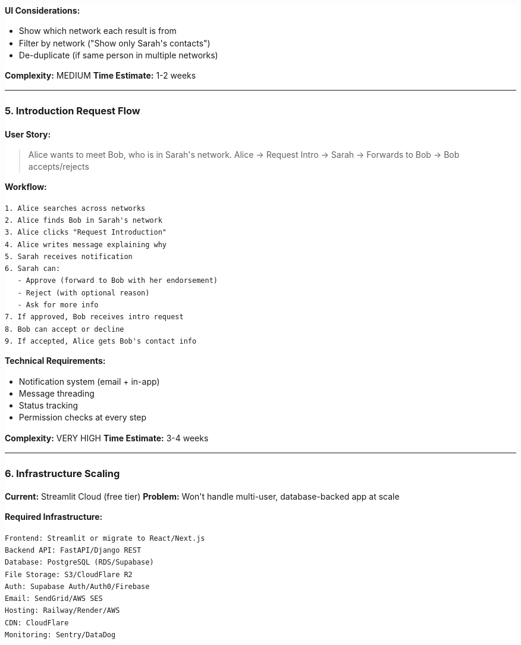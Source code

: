 **UI Considerations:**
- Show which network each result is from
- Filter by network ("Show only Sarah's contacts")
- De-duplicate (if same person in multiple networks)

**Complexity:** MEDIUM
**Time Estimate:** 1-2 weeks

---

### 5. **Introduction Request Flow**

**User Story:**
> Alice wants to meet Bob, who is in Sarah's network.
> Alice → Request Intro → Sarah → Forwards to Bob → Bob accepts/rejects

**Workflow:**
```
1. Alice searches across networks
2. Alice finds Bob in Sarah's network
3. Alice clicks "Request Introduction"
4. Alice writes message explaining why
5. Sarah receives notification
6. Sarah can:
   - Approve (forward to Bob with her endorsement)
   - Reject (with optional reason)
   - Ask for more info
7. If approved, Bob receives intro request
8. Bob can accept or decline
9. If accepted, Alice gets Bob's contact info
```

**Technical Requirements:**
- Notification system (email + in-app)
- Message threading
- Status tracking
- Permission checks at every step

**Complexity:** VERY HIGH
**Time Estimate:** 3-4 weeks

---

### 6. **Infrastructure Scaling**

**Current:** Streamlit Cloud (free tier)
**Problem:** Won't handle multi-user, database-backed app at scale

**Required Infrastructure:**
```
Frontend: Streamlit or migrate to React/Next.js
Backend API: FastAPI/Django REST
Database: PostgreSQL (RDS/Supabase)
File Storage: S3/CloudFlare R2
Auth: Supabase Auth/Auth0/Firebase
Email: SendGrid/AWS SES
Hosting: Railway/Render/AWS
CDN: CloudFlare
Monitoring: Sentry/DataDog
```
